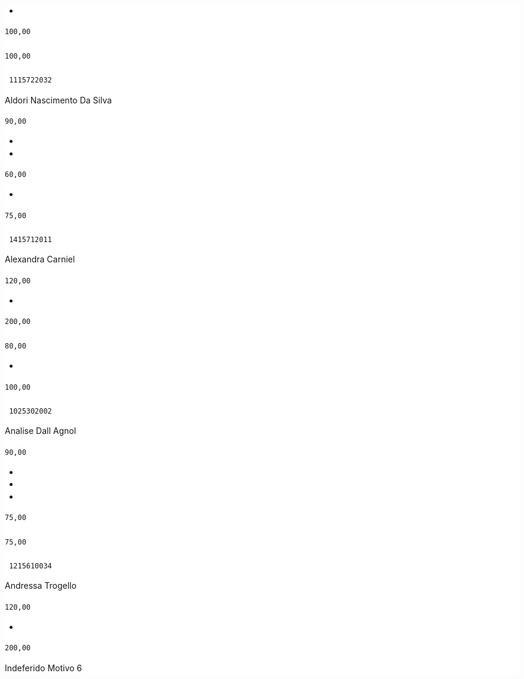    -

    100,00 

    100,00 

     1115722032

   Aldori Nascimento Da Silva

    90,00 

   -

   -

    60,00 

   -

    75,00 

     1415712011

   Alexandra Carniel

    120,00 

   -

    200,00 

    80,00 

   -

    100,00 

     1025302002

   Analise Dall Agnol

    90,00 

   -

   -

   -

    75,00 

    75,00 

     1215610034

   Andressa Trogello

    120,00 

   -

    200,00 

   Indeferido Motivo 6
